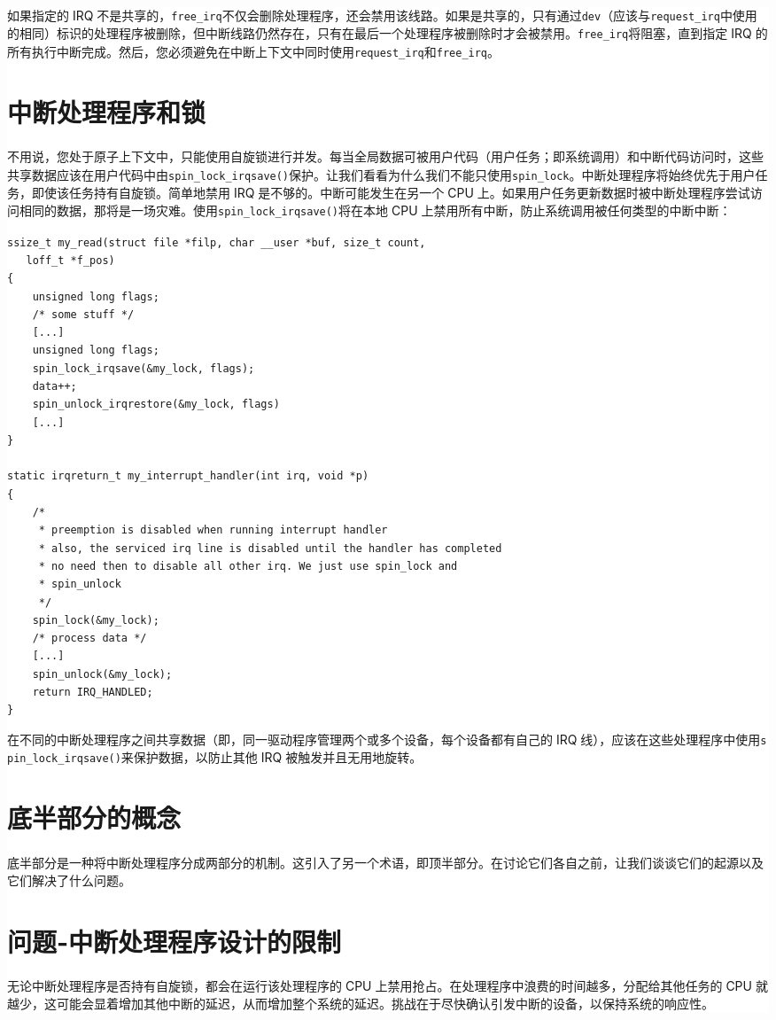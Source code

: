 如果指定的 IRQ 不是共享的，`free_irq`不仅会删除处理程序，还会禁用该线路。如果是共享的，只有通过`dev`（应该与`request_irq`中使用的相同）标识的处理程序被删除，但中断线路仍然存在，只有在最后一个处理程序被删除时才会被禁用。`free_irq`将阻塞，直到指定 IRQ 的所有执行中断完成。然后，您必须避免在中断上下文中同时使用`request_irq`和`free_irq`。

# 中断处理程序和锁

不用说，您处于原子上下文中，只能使用自旋锁进行并发。每当全局数据可被用户代码（用户任务；即系统调用）和中断代码访问时，这些共享数据应该在用户代码中由`spin_lock_irqsave()`保护。让我们看看为什么我们不能只使用`spin_lock`。中断处理程序将始终优先于用户任务，即使该任务持有自旋锁。简单地禁用 IRQ 是不够的。中断可能发生在另一个 CPU 上。如果用户任务更新数据时被中断处理程序尝试访问相同的数据，那将是一场灾难。使用`spin_lock_irqsave()`将在本地 CPU 上禁用所有中断，防止系统调用被任何类型的中断中断：

```
ssize_t my_read(struct file *filp, char __user *buf, size_t count,  
   loff_t *f_pos) 
{ 
    unsigned long flags; 
    /* some stuff */ 
    [...] 
    unsigned long flags; 
    spin_lock_irqsave(&my_lock, flags); 
    data++; 
    spin_unlock_irqrestore(&my_lock, flags) 
    [...] 
} 

static irqreturn_t my_interrupt_handler(int irq, void *p) 
{ 
    /* 
     * preemption is disabled when running interrupt handler 
     * also, the serviced irq line is disabled until the handler has completed 
     * no need then to disable all other irq. We just use spin_lock and 
     * spin_unlock 
     */ 
    spin_lock(&my_lock); 
    /* process data */ 
    [...] 
    spin_unlock(&my_lock); 
    return IRQ_HANDLED; 
} 
```

在不同的中断处理程序之间共享数据（即，同一驱动程序管理两个或多个设备，每个设备都有自己的 IRQ 线），应该在这些处理程序中使用`spin_lock_irqsave()`来保护数据，以防止其他 IRQ 被触发并且无用地旋转。

# 底半部分的概念

底半部分是一种将中断处理程序分成两部分的机制。这引入了另一个术语，即顶半部分。在讨论它们各自之前，让我们谈谈它们的起源以及它们解决了什么问题。

# 问题-中断处理程序设计的限制

无论中断处理程序是否持有自旋锁，都会在运行该处理程序的 CPU 上禁用抢占。在处理程序中浪费的时间越多，分配给其他任务的 CPU 就越少，这可能会显着增加其他中断的延迟，从而增加整个系统的延迟。挑战在于尽快确认引发中断的设备，以保持系统的响应性。
